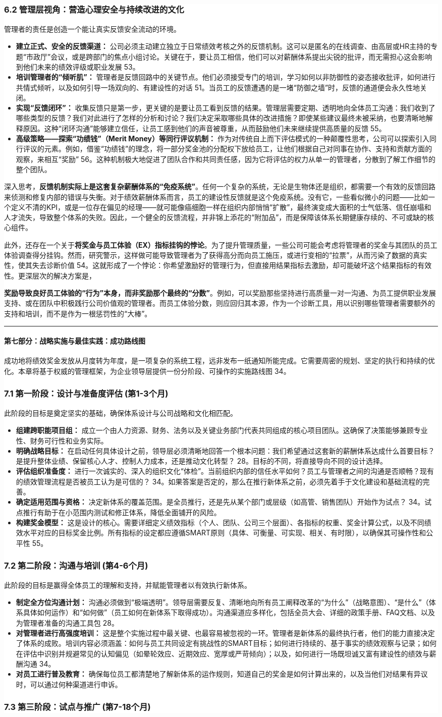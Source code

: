 ### **6.2 管理层视角：营造心理安全与持续改进的文化**

管理者的责任是创造一个能让真实反馈安全流动的环境。

* **建立正式、安全的反馈渠道：** 公司必须主动建立独立于日常绩效考核之外的反馈机制。这可以是匿名的在线调查、由高层或HR主持的专题“市政厅”会议，或是跨部门的焦点小组讨论。关键在于，要让员工相信，他们可以对薪酬体系提出尖锐的批评，而无需担心这会影响到他们未来的绩效评级或职业发展 53。  
* **培训管理者的“倾听肌”：** 管理者是反馈回路中的关键节点。他们必须接受专门的培训，学习如何以非防御性的姿态接收批评，如何进行共情式倾听，以及如何引导一场双向的、有建设性的对话 51。当员工的反馈遭遇的是一堵“防御之墙”时，反馈的通道便会永久性地关闭。  
* **实现“反馈闭环”：** 收集反馈只是第一步，更关键的是要让员工看到反馈的结果。管理层需要定期、透明地向全体员工沟通：我们收到了哪些类型的反馈？我们对此进行了怎样的分析和讨论？我们决定采取哪些具体的改进措施？即使某些建议最终未被采纳，也要清晰地解释原因。这种“闭环沟通”能够建立信任，让员工感到他们的声音被尊重，从而鼓励他们未来继续提供高质量的反馈 55。  
* **高级策略——探索“功绩钱”（Merit Money）等同行评议机制：** 作为对传统自上而下评估模式的一种颠覆性思考，公司可以探索引入同行评议的元素。例如，借鉴“功绩钱”的理念，将一部分奖金池的分配权下放给员工，让他们根据自己对同事在协作、支持和贡献方面的观察，来相互“奖励” 56。这种机制极大地促进了团队合作和共同责任感，因为它将评估的权力从单一的管理者，分散到了解工作细节的整个团队。

深入思考，**反馈机制实际上是这套复杂薪酬体系的“免疫系统”**。任何一个复杂的系统，无论是生物体还是组织，都需要一个有效的反馈回路来侦测和修复内部的错误与失衡。对于绩效薪酬体系而言，员工的建设性反馈就是这个免疫系统。没有它，一些看似微小的问题——比如一个定义不清的KPI，或是一位存在偏见的经理——就可能像癌细胞一样在组织内部悄悄“扩散”，最终演变成大面积的士气低落、信任崩塌和人才流失，导致整个体系的失败。因此，一个健全的反馈流程，并非锦上添花的“附加品”，而是保障该体系长期健康存续的、不可或缺的核心组件。

此外，还存在一个关于**将奖金与员工体验（EX）指标挂钩的悖论**。为了提升管理质量，一些公司可能会考虑将管理者的奖金与其团队的员工体验调查得分挂钩。然而，研究警示，这样做可能导致管理者为了获得高分而向员工施压，或进行变相的“拉票”，从而污染了数据的真实性，使其失去诊断价值 54。这就形成了一个悖论：你希望激励好的管理行为，但直接用结果指标去激励，却可能破坏这个结果指标的有效性。更深层次的解决方案是，

**奖励导致良好员工体验的“行为”本身，而非奖励那个最终的“分数”**。例如，可以奖励那些坚持进行高质量一对一沟通、为员工提供职业发展支持、或在团队中积极践行公司价值观的管理者。而员工体验分数，则应回归其本源，作为一个诊断工具，用以识别哪些管理者需要额外的支持和培训，而不是作为一根惩罚性的“大棒”。

---

#### **第七部分：战略实施与最佳实践：成功路线图**

成功地将绩效奖金发放从月度转为年度，是一项复杂的系统工程，远非发布一纸通知所能完成。它需要周密的规划、坚定的执行和持续的优化。本章将基于权威的管理框架，为企业领导层提供一份分阶段、可操作的实施路线图 34。

### **7.1 第一阶段：设计与准备度评估 (第1-3个月)**

此阶段的目标是奠定坚实的基础，确保体系设计与公司战略和文化相匹配。

* **组建跨职能项目组：** 成立一个由人力资源、财务、法务以及关键业务部门代表共同组成的核心项目团队。这确保了决策能够兼顾专业性、财务可行性和业务实际。  
* **明确战略目标：** 在启动任何具体设计之前，领导层必须清晰地回答一个根本问题：我们希望通过这套新的薪酬体系达成什么首要目标？是提升整体业绩、保留核心人才、控制人力成本，还是推动文化转型？ 28。目标的不同，将直接导向不同的设计选择。  
* **评估组织准备度：** 进行一次诚实的、深入的组织文化“体检”。当前组织内部的信任水平如何？员工与管理者之间的沟通是否顺畅？现有的绩效管理流程是否被员工认为是可信的？ 34。如果答案是否定的，那么在推行新体系之前，必须先着手于文化建设和基础流程的完善。  
* **确定适用范围与资格：** 决定新体系的覆盖范围。是全员推行，还是先从某个部门或层级（如高管、销售团队）开始作为试点？ 34。试点推行有助于在小范围内测试和修正体系，降低全面铺开的风险。  
* **构建奖金模型：** 这是设计的核心。需要详细定义绩效指标（个人、团队、公司三个层面）、各指标的权重、奖金计算公式，以及不同绩效水平对应的目标奖金比例。所有指标的设定都应遵循SMART原则（具体、可衡量、可实现、相关、有时限），以确保其可操作性和公平性 55。

### **7.2 第二阶段：沟通与培训 (第4-6个月)**

此阶段的目标是赢得全体员工的理解和支持，并赋能管理者以有效执行新体系。

* **制定全方位沟通计划：** 沟通必须做到“极端透明”。领导层需要反复、清晰地向所有员工阐释改革的“为什么”（战略意图）、“是什么”（体系具体如何运作）和“如何做”（员工如何在新体系下取得成功）。沟通渠道应多样化，包括全员大会、详细的政策手册、FAQ文档、以及为管理者准备的沟通工具包 28。  
* **对管理者进行高强度培训：** 这是整个实施过程中最关键、也最容易被忽视的一环。管理者是新体系的最终执行者，他们的能力直接决定了体系的成败。培训内容必须涵盖：如何与员工共同设定有挑战性的SMART目标；如何进行持续的、基于事实的绩效观察与记录；如何在评估中识别并规避常见的认知偏见（如晕轮效应、近期效应、宽厚或严苛倾向）；以及，如何进行一场既坦诚又富有建设性的绩效与薪酬沟通 34。  
* **对员工进行普及教育：** 确保每位员工都清楚地了解新体系的运作规则，知道自己的奖金是如何计算出来的，以及当他们对结果有异议时，可以通过何种渠道进行申诉。

### **7.3 第三阶段：试点与推广 (第7-18个月)**
